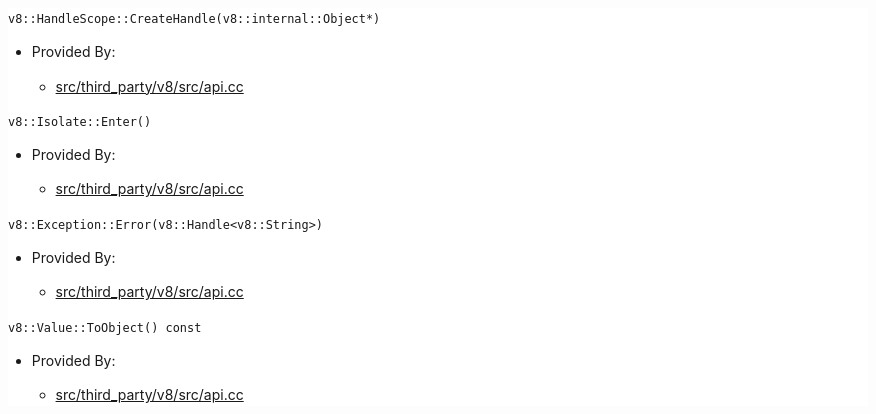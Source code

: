 <div></div>

    v8::HandleScope::CreateHandle(v8::internal::Object*)

- Provided By:

    - [src/third\_party/v8/src/api.cc](../../../third\_party/v8)

<div></div>

    v8::Isolate::Enter()

- Provided By:

    - [src/third\_party/v8/src/api.cc](../../../third\_party/v8)

<div></div>

    v8::Exception::Error(v8::Handle<v8::String>)

- Provided By:

    - [src/third\_party/v8/src/api.cc](../../../third\_party/v8)

<div></div>

    v8::Value::ToObject() const

- Provided By:

    - [src/third\_party/v8/src/api.cc](../../../third\_party/v8)
